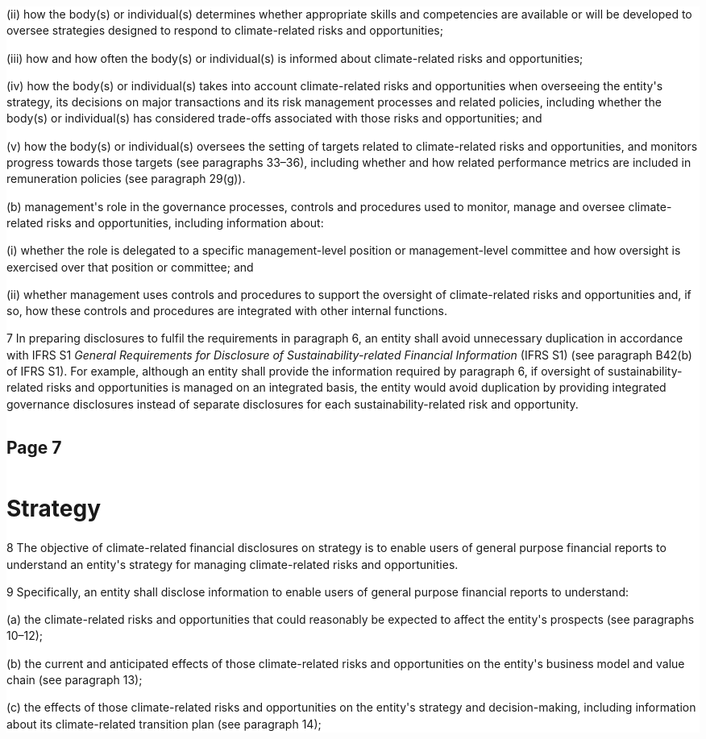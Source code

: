 (ii) how the body(s) or individual(s) determines whether appropriate skills and competencies are available or will be developed to oversee strategies designed to respond to climate-related risks and opportunities;

(iii) how and how often the body(s) or individual(s) is informed about climate-related risks and opportunities;

(iv) how the body(s) or individual(s) takes into account climate-related risks and opportunities when overseeing the entity's strategy, its decisions on major transactions and its risk management processes and related policies, including whether the body(s) or individual(s) has considered trade-offs associated with those risks and opportunities; and

(v) how the body(s) or individual(s) oversees the setting of targets related to climate-related risks and opportunities, and monitors progress towards those targets (see paragraphs 33–36), including whether and how related performance metrics are included in remuneration policies (see paragraph 29(g)).

(b) management's role in the governance processes, controls and procedures used to monitor, manage and oversee climate-related risks and opportunities, including information about:

(i) whether the role is delegated to a specific management-level position or management-level committee and how oversight is exercised over that position or committee; and

(ii) whether management uses controls and procedures to support the oversight of climate-related risks and opportunities and, if so, how these controls and procedures are integrated with other internal functions.

7 In preparing disclosures to fulfil the requirements in paragraph 6, an entity shall avoid unnecessary duplication in accordance with IFRS S1 *General Requirements for Disclosure of Sustainability-related Financial Information* (IFRS S1) (see paragraph B42(b) of IFRS S1). For example, although an entity shall provide the information required by paragraph 6, if oversight of sustainability-related risks and opportunities is managed on an integrated basis, the entity would avoid duplication by providing integrated governance disclosures instead of separate disclosures for each sustainability-related risk and opportunity.

## Page 7

# Strategy

8 The objective of climate-related financial disclosures on strategy is to enable users of general purpose financial reports to understand an entity's strategy for managing climate-related risks and opportunities.

9 Specifically, an entity shall disclose information to enable users of general purpose financial reports to understand:

(a) the climate-related risks and opportunities that could reasonably be expected to affect the entity's prospects (see paragraphs 10–12);

(b) the current and anticipated effects of those climate-related risks and opportunities on the entity's business model and value chain (see paragraph 13);

(c) the effects of those climate-related risks and opportunities on the entity's strategy and decision-making, including information about its climate-related transition plan (see paragraph 14);
